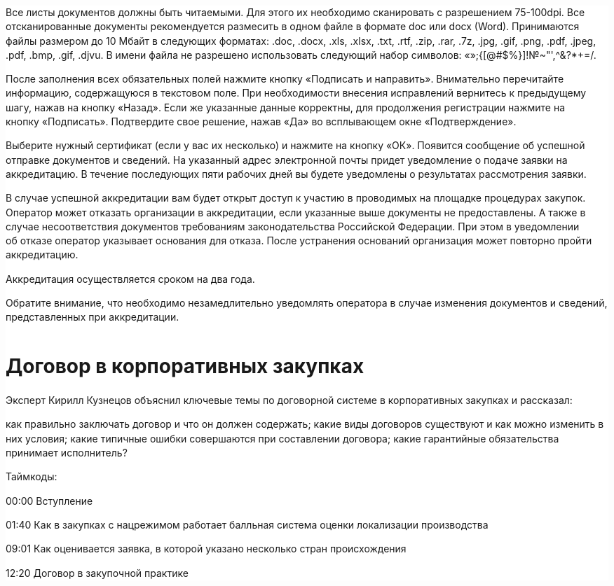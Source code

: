 
Все листы документов должны быть читаемыми. Для этого их необходимо сканировать с разрешением 75-100dpi. Все отсканированные документы рекомендуется размесить в одном файле в формате doc или docx (Word). Принимаются файлы размером до 10 Мбайт в следующих форматах: .doc, .docx, .xls, .xlsx, .txt, .rtf, .zip, .rar, .7z, .jpg, .gif, .png, .pdf, .jpeg, .pdf, .bmp, .gif, .djvu. В имени файла не разрешено использовать следующий набор символов: «»;{[@#$%}]!№~"',^&?*+=\/.



После заполнения всех обязательных полей нажмите кнопку «Подписать и направить». Внимательно перечитайте информацию, содержащуюся в текстовом поле. При необходимости внесения исправлений вернитесь к предыдущему шагу, нажав на кнопку «Назад». Если же указанные данные корректны, для продолжения регистрации нажмите на кнопку «Подписать». Подтвердите свое решение, нажав «Да» во всплывающем окне «Подтверждение».


Выберите нужный сертификат (если у вас их несколько) и нажмите на кнопку «ОК». Появится сообщение об успешной отправке документов и сведений. На указанный адрес электронной почты придет уведомление о подаче заявки на аккредитацию. В течение последующих пяти рабочих дней вы будете уведомлены о результатах рассмотрения заявки.


В случае успешной аккредитации вам будет открыт доступ к участию в проводимых на площадке процедурах закупок. Оператор может отказать организации в аккредитации, если указанные выше документы не предоставлены. А также в случае несоответствия документов требованиям законодательства Российской Федерации. При этом в уведомлении об отказе оператор указывает основания для отказа. После устранения оснований организация может повторно пройти аккредитацию.


Аккредитация осуществляется сроком на два года.


Обратите внимание, что необходимо незамедлительно уведомлять оператора в случае изменения документов и сведений, представленных при аккредитации.


# Договор в корпоративных закупках




Эксперт Кирилл Кузнецов объяснил ключевые темы по договорной системе в корпоративных закупках и рассказал:


как правильно заключать договор и что он должен содержать;
какие виды договоров существуют и как можно изменить в них условия;
какие типичные ошибки совершаются при составлении договора;
какие гарантийные обязательства принимает исполнитель?

Таймкоды:


00:00 Вступление


01:40 Как в закупках с нацрежимом работает балльная система оценки локализации производства


09:01 Как оценивается заявка, в которой указано несколько стран происхождения


12:20 Договор в закупочной практике
